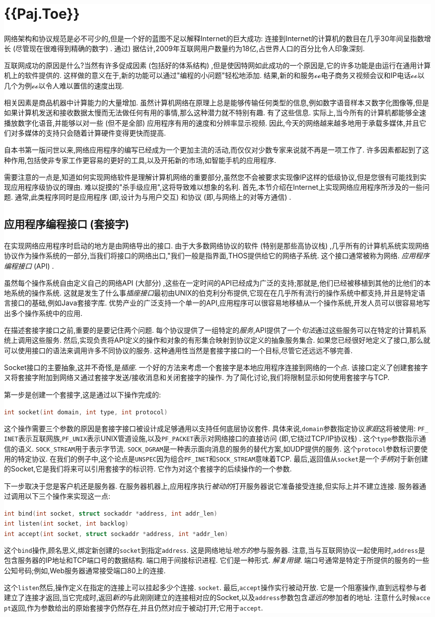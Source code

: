 
# {{Paj.Toe}}

网络架构和协议规范是必不可少的,但是一个好的蓝图不足以解释Internet的巨大成功: 连接到Internet的计算机的数目在几乎30年间呈指数增长 (尽管现在很难得到精确的数字) . 通过) 据估计,2009年互联网用户数量约为18亿,占世界人口的百分比令人印象深刻. 

互联网成功的原因是什么?当然有许多促成因素 (包括好的体系结构) ,但是使因特网如此成功的一个原因是,它的许多功能是由运行在通用计算机上的软件提供的. 这样做的意义在于,新的功能可以通过"编程的小问题"轻松地添加. 结果,新的和服务ℴℴ电子商务ㄡ视频会议和IP电话ℴℴ以几个为例ℴℴ以令人难以置信的速度出现. 

相关因素是商品机器中计算能力的大量增加. 虽然计算机网络在原理上总是能够传输任何类型的信息,例如数字语音样本ㄡ数字化图像等,但是如果计算机发送和接收数据太慢而无法做任何有用的事情,那么这种潜力就不特别有趣. 有了这些信息. 实际上,当今所有的计算机都能够全速播放数字化语音,并能够以对一些 (但不是全部) 应用程序有用的速度和分辨率显示视频. 因此,今天的网络越来越多地用于承载多媒体,并且它们对多媒体的支持只会随着计算硬件变得更快而提高. 

自本书第一版问世以来,网络应用程序的编写已经成为一个更加主流的活动,而仅仅对少数专家来说就不再是一项工作了. 许多因素都起到了这种作用,包括使非专家工作更容易的更好的工具,以及开拓新的市场,如智能手机的应用程序. 

需要注意的一点是,知道如何实现网络软件是理解计算机网络的重要部分,虽然您不会被要求实现像IP这样的低级协议,但是您很有可能找到实现应用程序级协议的理由. 难以捉摸的"杀手级应用",这将导致难以想象的名利. 首先,本节介绍在Internet上实现网络应用程序所涉及的一些问题. 通常,此类程序同时是应用程序 (即,设计为与用户交互) 和协议 (即,与网络上的对等方通信) . 

## 应用程序编程接口 (套接字) 

在实现网络应用程序时启动的地方是由网络导出的接口. 由于大多数网络协议的软件 (特别是那些高协议栈) ,几乎所有的计算机系统实现网络协议作为操作系统的一部分,当我们将接口的网络出口,"我们一般是指界面,THOS提供给它的网络子系统. 这个接口通常被称为网络. *应用程序编程接口* (API) . 

虽然每个操作系统自由定义自己的网络API (大部分) ,这些在一定时间的API已经成为广泛的支持;那就是,他们已经被移植到其他的比他们的本地系统的操作系统. 这就是发生了什么事*插座接口*最初由UNIX的伯克利分布提供,它现在在几乎所有流行的操作系统中都支持,并且是特定语言接口的基础,例如Java套接字库. 优势产业的广泛支持一个单一的API,应用程序可以很容易地移植从一个操作系统,开发人员可以很容易地写出多个操作系统中的应用. 

在描述套接字接口之前,重要的是要记住两个问题. 每个协议提供了一组特定的*服务*,API提供了一个*句法*通过这些服务可以在特定的计算机系统上调用这些服务. 然后,实现负责将API定义的操作和对象的有形集合映射到协议定义的抽象服务集合. 如果您已经很好地定义了接口,那么就可以使用接口的语法来调用许多不同协议的服务. 这种通用性当然是套接字接口的一个目标,尽管它还远远不够完善. 

Socket接口的主要抽象,这并不奇怪,是*插座*. 一个好的方法来考虑一个套接字是本地应用程序连接到网络的一个点. 该接口定义了创建套接字ㄡ将套接字附加到网络ㄡ通过套接字发送/接收消息和关闭套接字的操作. 为了简化讨论,我们将限制显示如何使用套接字与TCP. 

第一步是创建一个套接字,这是通过以下操作完成的: 

```c
int socket(int domain, int type, int protocol)
```

这个操作需要三个参数的原因是套接字接口被设计成足够通用以支持任何底层协议套件. 具体来说,`domain`参数指定协议*家庭*这将被使用: `PF_INET`表示互联网族,`PF_UNIX`表示UNIX管道设施,以及`PF_PACKET`表示对网络接口的直接访问 (即,它绕过TCP/IP协议栈) . 这个`type`参数指示通信的语义. `SOCK_STREAM`用于表示字节流. `SOCK_DGRAM`是一种表示面向消息的服务的替代方案,如UDP提供的服务. 这个`protocol`参数标识要使用的特定协议. 在我们的例子中,这个论点是`UNSPEC`因为组合`PF_INET`和`SOCK_STREAM`意味着TCP. 最后,返回值从`socket`是一个*手柄*对于新创建的Socket,它是我们将来可以引用套接字的标识符. 它作为对这个套接字的后续操作的一个参数. 

下一步取决于您是客户机还是服务器. 在服务器机器上,应用程序执行*被动的*打开服务器说它准备接受连接,但实际上并不建立连接. 服务器通过调用以下三个操作来实现这一点: 

```c
int bind(int socket, struct sockaddr *address, int addr_len)
int listen(int socket, int backlog)
int accept(int socket, struct sockaddr *address, int *addr_len)
```

这个`bind`操作,顾名思义,绑定新创建的`socket`到指定`address`. 这是网络地址*地方的*参与服务器. 注意,当与互联网协议一起使用时,`address`是包含服务器的IP地址和TCP端口号的数据结构. 端口用于间接标识进程. 它们是一种形式. *解复用键*.  端口号通常是特定于所提供的服务的一些公知号码;例如,Web服务器通常接受端口80上的连接. 

这个`listen`然后,操作定义在指定的连接上可以挂起多少个连接. `socket`. 最后,`accept`操作实行被动开放. 它是一个阻塞操作,直到远程参与者建立了连接才返回,当它完成时,返回*新的*与此刚刚建立的连接相对应的Socket,以及`address`参数包含*遥远的*参加者的地址. 注意什么时候`accept`返回,作为参数给出的原始套接字仍然存在,并且仍然对应于被动打开;它用于`accept`.
